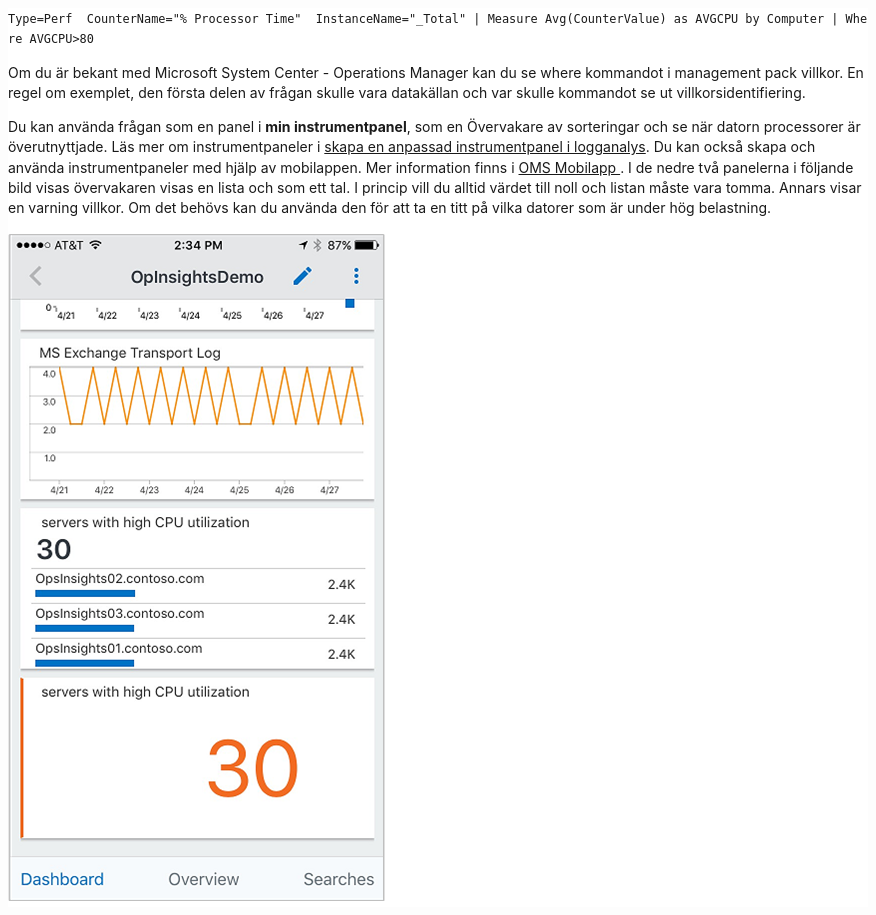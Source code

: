 ```
Type=Perf  CounterName="% Processor Time"  InstanceName="_Total" | Measure Avg(CounterValue) as AVGCPU by Computer | Where AVGCPU>80
```

Om du är bekant med Microsoft System Center - Operations Manager kan du se where kommandot i management pack villkor. En regel om exemplet, den första delen av frågan skulle vara datakällan och var skulle kommandot se ut villkorsidentifiering.

Du kan använda frågan som en panel i **min instrumentpanel**, som en Övervakare av sorteringar och se när datorn processorer är överutnyttjade. Läs mer om instrumentpaneler i [skapa en anpassad instrumentpanel i logganalys](log-analytics-dashboards.md). Du kan också skapa och använda instrumentpaneler med hjälp av mobilappen. Mer information finns i [OMS Mobilapp ](http://www.windowsphone.com/en-us/store/app/operational-insights/4823b935-83ce-466c-82bb-bd0a3f58d865). I de nedre två panelerna i följande bild visas övervakaren visas en lista och som ett tal. I princip vill du alltid värdet till noll och listan måste vara tomma. Annars visar en varning villkor. Om det behövs kan du använda den för att ta en titt på vilka datorer som är under hög belastning.

![mobila instrumentpanelen](./media/log-analytics-log-searches/oms-search-mobile.png)
